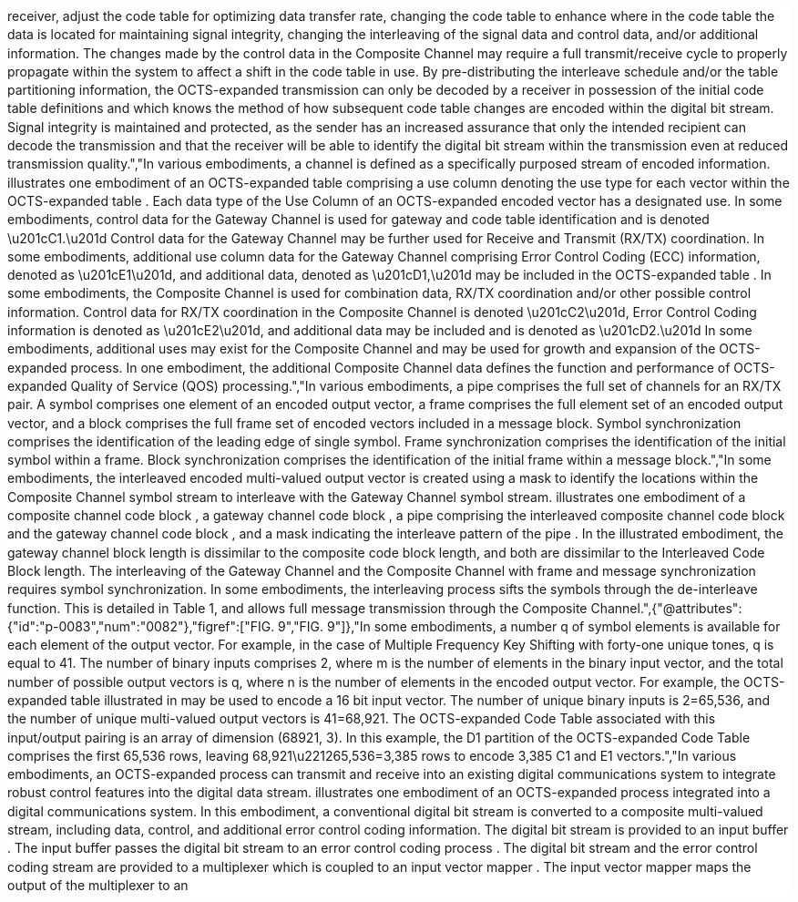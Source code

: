 receiver, adjust the code table for optimizing data transfer rate, changing the code table to enhance where in the code table the data is located for maintaining signal integrity, changing the interleaving of the signal data and control data, and\/or additional information. The changes made by the control data in the Composite Channel may require a full transmit\/receive cycle to properly propagate within the system to affect a shift in the code table in use. By pre-distributing the interleave schedule and\/or the table partitioning information, the OCTS-expanded transmission can only be decoded by a receiver in possession of the initial code table definitions and which knows the method of how subsequent code table changes are encoded within the digital bit stream. Signal integrity is maintained and protected, as the sender has an increased assurance that only the intended recipient can decode the transmission and that the receiver will be able to identify the digital bit stream within the transmission even at reduced transmission quality.","In various embodiments, a channel is defined as a specifically purposed stream of encoded information.  illustrates one embodiment of an OCTS-expanded table comprising a use column  denoting the use type for each vector within the OCTS-expanded table . Each data type of the Use Column of an OCTS-expanded encoded vector has a designated use. In some embodiments, control data for the Gateway Channel is used for gateway and code table identification and is denoted \u201cC1.\u201d Control data for the Gateway Channel may be further used for Receive and Transmit (RX\/TX) coordination. In some embodiments, additional use column data for the Gateway Channel comprising Error Control Coding (ECC) information, denoted as \u201cE1\u201d, and additional data, denoted as \u201cD1,\u201d may be included in the OCTS-expanded table . In some embodiments, the Composite Channel is used for combination data, RX\/TX coordination and\/or other possible control information. Control data for RX\/TX coordination in the Composite Channel is denoted \u201cC2\u201d, Error Control Coding information is denoted as \u201cE2\u201d, and additional data may be included and is denoted as \u201cD2.\u201d In some embodiments, additional uses may exist for the Composite Channel and may be used for growth and expansion of the OCTS-expanded process. In one embodiment, the additional Composite Channel data defines the function and performance of OCTS-expanded Quality of Service (QOS) processing.","In various embodiments, a pipe comprises the full set of channels for an RX\/TX pair. A symbol comprises one element of an encoded output vector, a frame comprises the full element set of an encoded output vector, and a block comprises the full frame set of encoded vectors included in a message block. Symbol synchronization comprises the identification of the leading edge of single symbol. Frame synchronization comprises the identification of the initial symbol within a frame. Block synchronization comprises the identification of the initial frame within a message block.","In some embodiments, the interleaved encoded multi-valued output vector is created using a mask to identify the locations within the Composite Channel symbol stream to interleave with the Gateway Channel symbol stream.  illustrates one embodiment of a composite channel code block , a gateway channel code block , a pipe  comprising the interleaved composite channel code block  and the gateway channel code block , and a mask  indicating the interleave pattern of the pipe . In the illustrated embodiment, the gateway channel block  length is dissimilar to the composite code block  length, and both are dissimilar to the Interleaved Code Block  length. The interleaving of the Gateway Channel  and the Composite Channel  with frame and message synchronization requires symbol synchronization. In some embodiments, the interleaving process sifts the symbols through the de-interleave function. This is detailed in Table 1, and allows full message transmission through the Composite Channel.",{"@attributes":{"id":"p-0083","num":"0082"},"figref":["FIG. 9","FIG. 9"]},"In some embodiments, a number q of symbol elements is available for each element of the output vector. For example, in the case of Multiple Frequency Key Shifting with forty-one unique tones, q is equal to 41. The number of binary inputs comprises 2, where m is the number of elements in the binary input vector, and the total number of possible output vectors is q, where n is the number of elements in the encoded output vector. For example, the OCTS-expanded table  illustrated in  may be used to encode a 16 bit input vector. The number of unique binary inputs is 2=65,536, and the number of unique multi-valued output vectors is 41=68,921. The OCTS-expanded Code Table associated with this input\/output pairing is an array of dimension (68921, 3). In this example, the D1 partition of the OCTS-expanded Code Table comprises the first 65,536 rows, leaving 68,921\u221265,536=3,385 rows to encode 3,385 C1 and E1 vectors.","In various embodiments, an OCTS-expanded process can transmit and receive into an existing digital communications system to integrate robust control features into the digital data stream.  illustrates one embodiment of an OCTS-expanded process integrated into a digital communications system. In this embodiment, a conventional digital bit stream  is converted to a composite multi-valued stream, including data, control, and additional error control coding information. The digital bit stream  is provided to an input buffer . The input buffer  passes the digital bit stream  to an error control coding process . The digital bit stream  and the error control coding  stream are provided to a multiplexer  which is coupled to an input vector mapper . The input vector mapper  maps the output of the multiplexer  to an